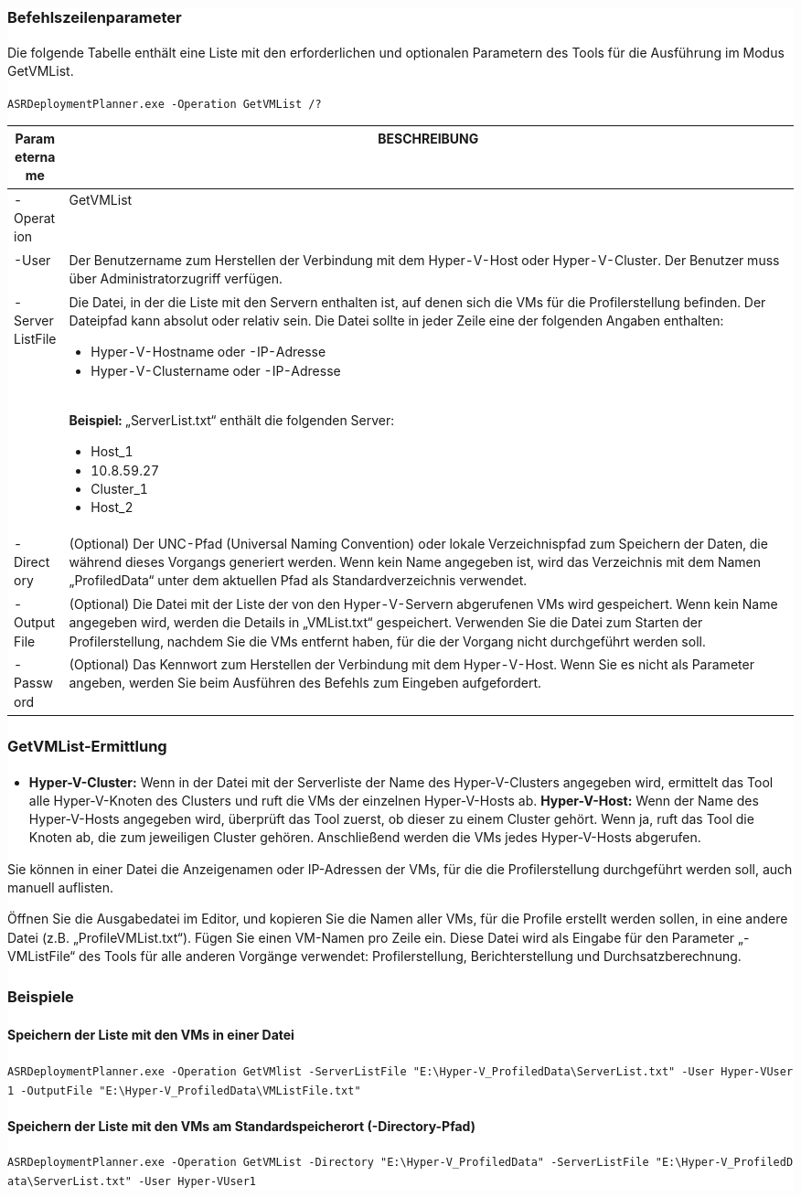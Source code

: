 ### <a name="command-line-parameters"></a>Befehlszeilenparameter
Die folgende Tabelle enthält eine Liste mit den erforderlichen und optionalen Parametern des Tools für die Ausführung im Modus GetVMList. 
```
ASRDeploymentPlanner.exe -Operation GetVMList /?
```

| Parametername | BESCHREIBUNG |
|---|---|
| -Operation | GetVMList |
| -User | Der Benutzername zum Herstellen der Verbindung mit dem Hyper-V-Host oder Hyper-V-Cluster. Der Benutzer muss über Administratorzugriff verfügen.|
| -ServerListFile | Die Datei, in der die Liste mit den Servern enthalten ist, auf denen sich die VMs für die Profilerstellung befinden. Der Dateipfad kann absolut oder relativ sein. Die Datei sollte in jeder Zeile eine der folgenden Angaben enthalten:<ul><li>Hyper-V-Hostname oder -IP-Adresse</li><li>Hyper-V-Clustername oder -IP-Adresse</li></ul><br>**Beispiel:** „ServerList.txt“ enthält die folgenden Server:<ul><li>Host_1</li><li>10.8.59.27</li><li>Cluster_1</li><li>Host_2</li>|
| -Directory|(Optional) Der UNC-Pfad (Universal Naming Convention) oder lokale Verzeichnispfad zum Speichern der Daten, die während dieses Vorgangs generiert werden. Wenn kein Name angegeben ist, wird das Verzeichnis mit dem Namen „ProfiledData“ unter dem aktuellen Pfad als Standardverzeichnis verwendet.|
|-OutputFile| (Optional) Die Datei mit der Liste der von den Hyper-V-Servern abgerufenen VMs wird gespeichert. Wenn kein Name angegeben wird, werden die Details in „VMList.txt“ gespeichert.  Verwenden Sie die Datei zum Starten der Profilerstellung, nachdem Sie die VMs entfernt haben, für die der Vorgang nicht durchgeführt werden soll.|
|-Password|(Optional) Das Kennwort zum Herstellen der Verbindung mit dem Hyper-V-Host. Wenn Sie es nicht als Parameter angeben, werden Sie beim Ausführen des Befehls zum Eingeben aufgefordert.|

### <a name="getvmlist-discovery"></a>GetVMList-Ermittlung

- **Hyper-V-Cluster:** Wenn in der Datei mit der Serverliste der Name des Hyper-V-Clusters angegeben wird, ermittelt das Tool alle Hyper-V-Knoten des Clusters und ruft die VMs der einzelnen Hyper-V-Hosts ab.
**Hyper-V-Host:** Wenn der Name des Hyper-V-Hosts angegeben wird, überprüft das Tool zuerst, ob dieser zu einem Cluster gehört. Wenn ja, ruft das Tool die Knoten ab, die zum jeweiligen Cluster gehören. Anschließend werden die VMs jedes Hyper-V-Hosts abgerufen. 

Sie können in einer Datei die Anzeigenamen oder IP-Adressen der VMs, für die die Profilerstellung durchgeführt werden soll, auch manuell auflisten.

Öffnen Sie die Ausgabedatei im Editor, und kopieren Sie die Namen aller VMs, für die Profile erstellt werden sollen, in eine andere Datei (z.B. „ProfileVMList.txt“). Fügen Sie einen VM-Namen pro Zeile ein. Diese Datei wird als Eingabe für den Parameter „-VMListFile“ des Tools für alle anderen Vorgänge verwendet: Profilerstellung, Berichterstellung und Durchsatzberechnung.

### <a name="examples"></a>Beispiele

#### <a name="store-the-list-of-vms-in-a-file"></a>Speichern der Liste mit den VMs in einer Datei
```
ASRDeploymentPlanner.exe -Operation GetVMlist -ServerListFile "E:\Hyper-V_ProfiledData\ServerList.txt" -User Hyper-VUser1 -OutputFile "E:\Hyper-V_ProfiledData\VMListFile.txt"
```

#### <a name="store-the-list-of-vms-at-the-default-location--directory-path"></a>Speichern der Liste mit den VMs am Standardspeicherort (-Directory-Pfad)
```
ASRDeploymentPlanner.exe -Operation GetVMList -Directory "E:\Hyper-V_ProfiledData" -ServerListFile "E:\Hyper-V_ProfiledData\ServerList.txt" -User Hyper-VUser1
```
